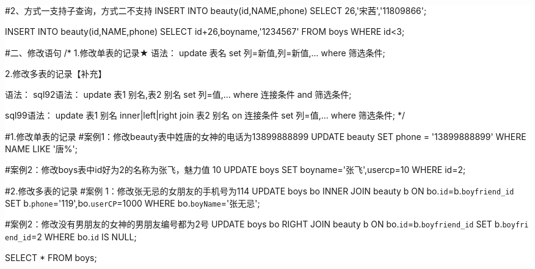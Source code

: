 #2、方式一支持子查询，方式二不支持
INSERT INTO beauty(id,NAME,phone)
SELECT 26,'宋茜','11809866';

INSERT INTO beauty(id,NAME,phone)
SELECT id+26,boyname,'1234567'
FROM boys WHERE id<3;

#二、修改语句
/*
1.修改单表的记录★
语法：
update 表名
set 列=新值,列=新值,...
where 筛选条件;

2.修改多表的记录【补充】

语法：
sql92语法：
update 表1 别名,表2 别名
set 列=值,...
where 连接条件
and 筛选条件;

sql99语法：
update 表1 别名
inner|left|right join 表2 别名
on 连接条件
set 列=值,...
where 筛选条件;
*/

#1.修改单表的记录
#案例1：修改beauty表中姓唐的女神的电话为13899888899
UPDATE beauty SET phone = '13899888899'
WHERE NAME LIKE '唐%';

#案例2：修改boys表中id好为2的名称为张飞，魅力值 10
UPDATE boys SET boyname='张飞',usercp=10
WHERE id=2;

#2.修改多表的记录
#案例 1：修改张无忌的女朋友的手机号为114
UPDATE boys bo
INNER JOIN beauty b ON bo.`id`=b.`boyfriend_id`
SET b.`phone`='119',bo.`userCP`=1000
WHERE bo.`boyName`='张无忌';

#案例2：修改没有男朋友的女神的男朋友编号都为2号
UPDATE boys bo
RIGHT JOIN beauty b ON bo.`id`=b.`boyfriend_id`
SET b.`boyfriend_id`=2
WHERE bo.`id` IS NULL;

SELECT * FROM boys;
